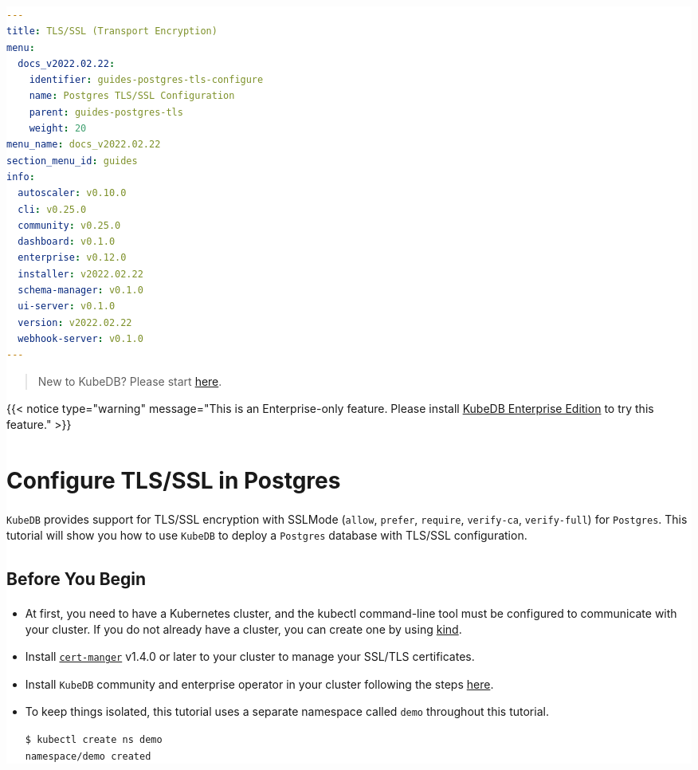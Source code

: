 ```yaml
---
title: TLS/SSL (Transport Encryption)
menu:
  docs_v2022.02.22:
    identifier: guides-postgres-tls-configure
    name: Postgres TLS/SSL Configuration
    parent: guides-postgres-tls
    weight: 20
menu_name: docs_v2022.02.22
section_menu_id: guides
info:
  autoscaler: v0.10.0
  cli: v0.25.0
  community: v0.25.0
  dashboard: v0.1.0
  enterprise: v0.12.0
  installer: v2022.02.22
  schema-manager: v0.1.0
  ui-server: v0.1.0
  version: v2022.02.22
  webhook-server: v0.1.0
---
```


> New to KubeDB? Please start [here](/docs/v2022.02.22/README).

{{< notice type="warning" message="This is an Enterprise-only feature. Please install [KubeDB Enterprise Edition](/docs/v2022.02.22/setup/install/enterprise) to try this feature." >}}

# Configure TLS/SSL in Postgres

`KubeDB` provides support for TLS/SSL encryption with SSLMode (`allow`, `prefer`, `require`, `verify-ca`, `verify-full`) for `Postgres`. This tutorial will show you how to use `KubeDB` to deploy a `Postgres` database with TLS/SSL configuration.

## Before You Begin

- At first, you need to have a Kubernetes cluster, and the kubectl command-line tool must be configured to communicate with your cluster. If you do not already have a cluster, you can create one by using [kind](https://kind.sigs.k8s.io/docs/user/quick-start/).

- Install [`cert-manger`](https://cert-manager.io/docs/installation/) v1.4.0 or later to your cluster to manage your SSL/TLS certificates.

- Install `KubeDB` community and enterprise operator in your cluster following the steps [here](/docs/v2022.02.22/setup/README).

- To keep things isolated, this tutorial uses a separate namespace called `demo` throughout this tutorial.

  ```bash
  $ kubectl create ns demo
  namespace/demo created
  ```
